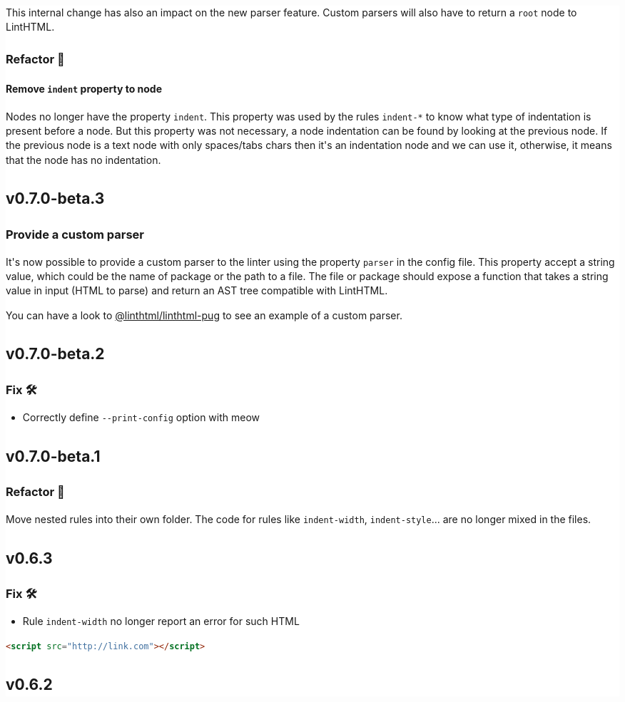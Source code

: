 This internal change has also an impact on the new parser feature. Custom parsers will also have to return a `root` node to LintHTML.

### Refactor 🧰

#### Remove `indent` property to node

Nodes no longer have the property `indent`. This property was used by the rules `indent-*` to know what type of indentation is present before a node.
But this property was not necessary, a node indentation can be found by looking at the previous node. If the previous node is a text node with only spaces/tabs chars then it's an indentation node and we can use it, otherwise, it means that the node has no indentation.

## v0.7.0-beta.3

### Provide a custom parser

It's now possible to provide a custom parser to the linter using the property `parser` in the config file.
This property accept a string value, which could be the name of package or the path to a file. The file or package should expose a function that takes a string value in input (HTML to parse) and return an AST tree compatible with LintHTML.

You can have a look to [@linthtml/linthtml-pug](https://github.com/linthtml/linthtml-pug) to see an example of a custom parser.

## v0.7.0-beta.2

### Fix 🛠️

- Correctly define `--print-config` option with meow

## v0.7.0-beta.1

### Refactor 🧰

Move nested rules into their own folder. The code for rules like `indent-width`, `indent-style`... are no longer mixed in the files.

## v0.6.3

### Fix 🛠️

- Rule `indent-width` no longer report an error for such HTML

```html
<script src="http://link.com"></script>
```

## v0.6.2
